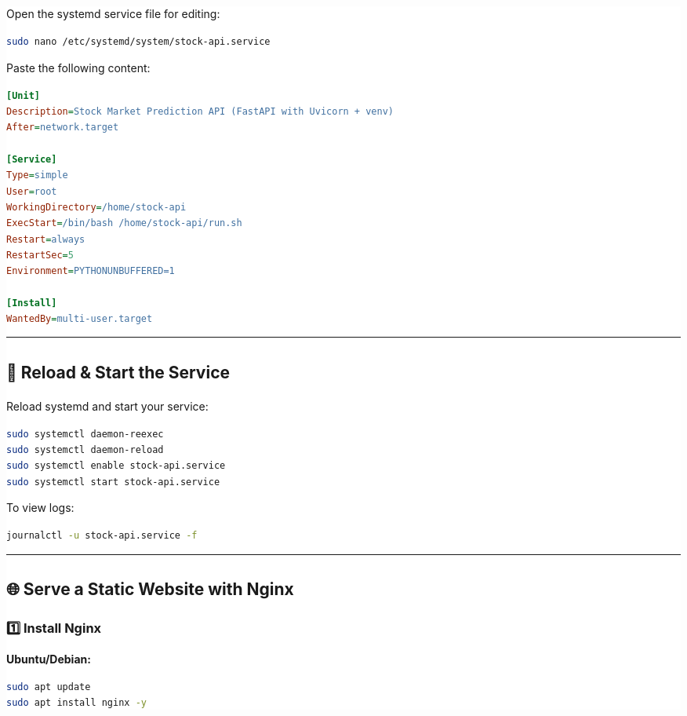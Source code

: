 Open the systemd service file for editing:

```bash
sudo nano /etc/systemd/system/stock-api.service
```

Paste the following content:

```ini
[Unit]
Description=Stock Market Prediction API (FastAPI with Uvicorn + venv)
After=network.target

[Service]
Type=simple
User=root
WorkingDirectory=/home/stock-api
ExecStart=/bin/bash /home/stock-api/run.sh
Restart=always
RestartSec=5
Environment=PYTHONUNBUFFERED=1

[Install]
WantedBy=multi-user.target
```

---

## 🚦 Reload & Start the Service

Reload systemd and start your service:

```bash
sudo systemctl daemon-reexec
sudo systemctl daemon-reload
sudo systemctl enable stock-api.service
sudo systemctl start stock-api.service
```

To view logs:

```bash
journalctl -u stock-api.service -f
```

---

## 🌐 Serve a Static Website with Nginx

### 1️⃣ Install Nginx

**Ubuntu/Debian:**
```bash
sudo apt update
sudo apt install nginx -y
```

